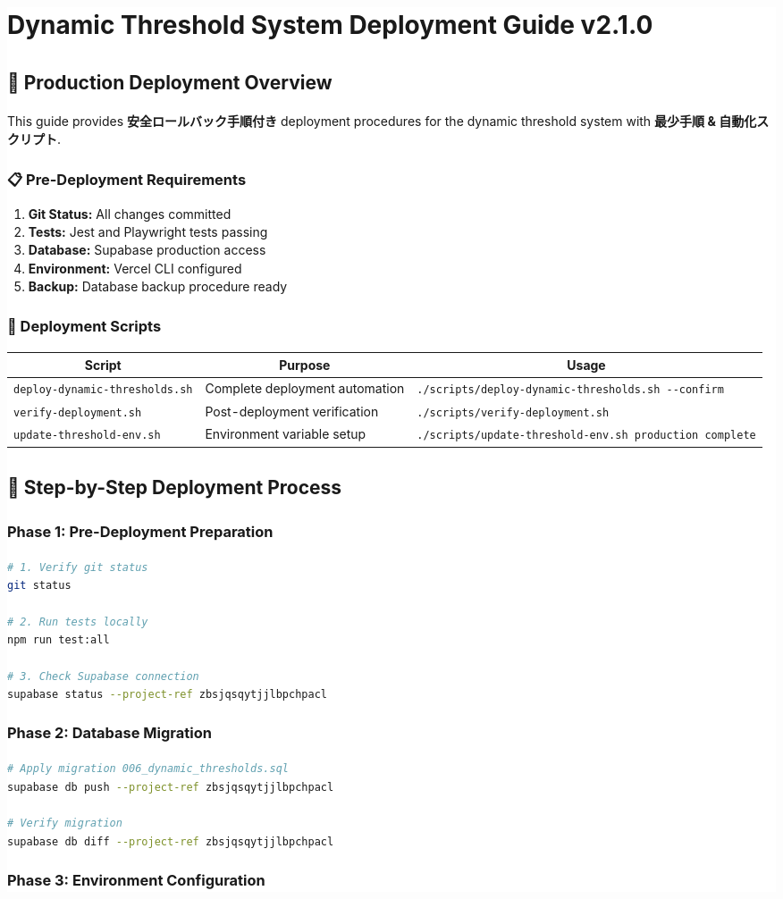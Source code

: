 # Dynamic Threshold System Deployment Guide v2.1.0

## 🚀 Production Deployment Overview

This guide provides **安全ロールバック手順付き** deployment procedures for the dynamic threshold system with **最少手順 & 自動化スクリプト**.

### 📋 Pre-Deployment Requirements

1. **Git Status:** All changes committed
2. **Tests:** Jest and Playwright tests passing
3. **Database:** Supabase production access
4. **Environment:** Vercel CLI configured
5. **Backup:** Database backup procedure ready

### 🔧 Deployment Scripts

| Script | Purpose | Usage |
|--------|---------|-------|
| `deploy-dynamic-thresholds.sh` | Complete deployment automation | `./scripts/deploy-dynamic-thresholds.sh --confirm` |
| `verify-deployment.sh` | Post-deployment verification | `./scripts/verify-deployment.sh` |
| `update-threshold-env.sh` | Environment variable setup | `./scripts/update-threshold-env.sh production complete` |

## 🎯 Step-by-Step Deployment Process

### Phase 1: Pre-Deployment Preparation

```bash
# 1. Verify git status
git status

# 2. Run tests locally
npm run test:all

# 3. Check Supabase connection
supabase status --project-ref zbsjqsqytjjlbpchpacl
```

### Phase 2: Database Migration

```bash
# Apply migration 006_dynamic_thresholds.sql
supabase db push --project-ref zbsjqsqytjjlbpchpacl

# Verify migration
supabase db diff --project-ref zbsjqsqytjjlbpchpacl
```

### Phase 3: Environment Configuration
